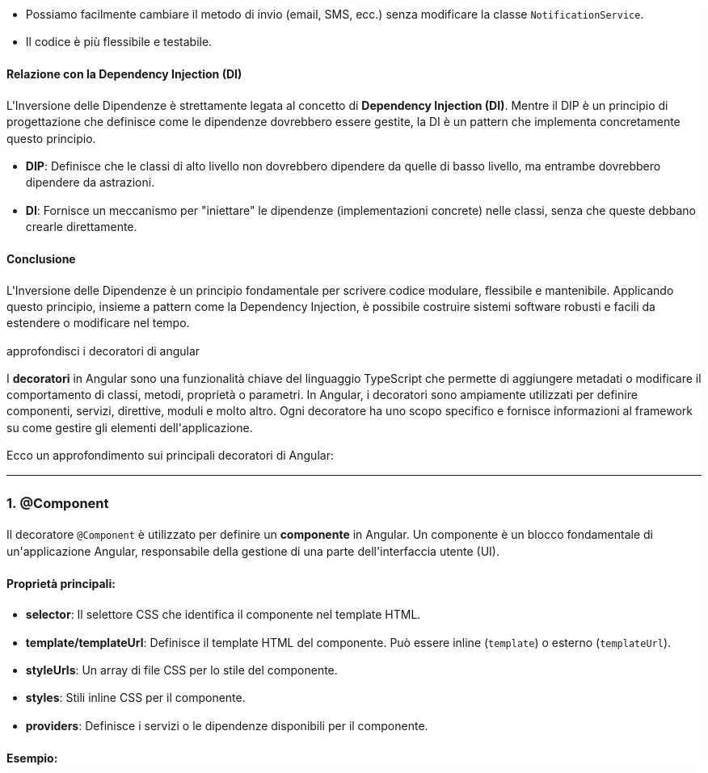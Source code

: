 - Possiamo facilmente cambiare il metodo di invio (email, SMS, ecc.) senza modificare la classe `NotificationService`.
    
- Il codice è più flessibile e testabile.
    

#### Relazione con la Dependency Injection (DI)

L'Inversione delle Dipendenze è strettamente legata al concetto di **Dependency Injection (DI)**. Mentre il DIP è un principio di progettazione che definisce come le dipendenze dovrebbero essere gestite, la DI è un pattern che implementa concretamente questo principio.

- **DIP**: Definisce che le classi di alto livello non dovrebbero dipendere da quelle di basso livello, ma entrambe dovrebbero dipendere da astrazioni.
    
- **DI**: Fornisce un meccanismo per "iniettare" le dipendenze (implementazioni concrete) nelle classi, senza che queste debbano crearle direttamente.
    

#### Conclusione

L'Inversione delle Dipendenze è un principio fondamentale per scrivere codice modulare, flessibile e mantenibile. Applicando questo principio, insieme a pattern come la Dependency Injection, è possibile costruire sistemi software robusti e facili da estendere o modificare nel tempo.

approfondisci i decoratori di angular

I **decoratori** in Angular sono una funzionalità chiave del linguaggio TypeScript che permette di aggiungere metadati o modificare il comportamento di classi, metodi, proprietà o parametri. In Angular, i decoratori sono ampiamente utilizzati per definire componenti, servizi, direttive, moduli e molto altro. Ogni decoratore ha uno scopo specifico e fornisce informazioni al framework su come gestire gli elementi dell'applicazione.

Ecco un approfondimento sui principali decoratori di Angular:

---

### 1. **@Component**

Il decoratore `@Component` è utilizzato per definire un **componente** in Angular. Un componente è un blocco fondamentale di un'applicazione Angular, responsabile della gestione di una parte dell'interfaccia utente (UI).

#### Proprietà principali:

- **selector**: Il selettore CSS che identifica il componente nel template HTML.
    
- **template/templateUrl**: Definisce il template HTML del componente. Può essere inline (`template`) o esterno (`templateUrl`).
    
- **styleUrls**: Un array di file CSS per lo stile del componente.
    
- **styles**: Stili inline CSS per il componente.
    
- **providers**: Definisce i servizi o le dipendenze disponibili per il componente.
    

#### Esempio:
